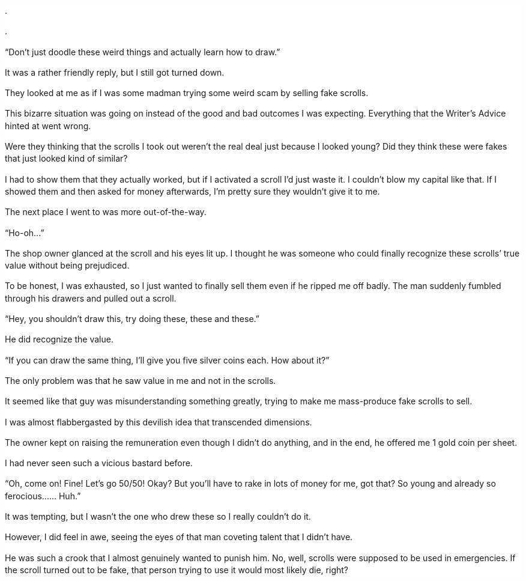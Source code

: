 
.



.

“Don’t just doodle these weird things and actually learn how to draw.”

It was a rather friendly reply, but I still got turned down.

They looked at me as if I was some madman trying some weird scam by selling fake
scrolls.

This bizarre situation was going on instead of the good and bad outcomes I was
expecting. Everything that the Writer’s Advice hinted at went wrong.

Were they thinking that the scrolls I took out weren’t the real deal just because I
looked young? Did they think these were fakes that just looked kind of similar?

I had to show them that they actually worked, but if I activated a scroll I’d just waste
it. I couldn’t blow my capital like that. If I showed them and then asked for money
afterwards, I’m pretty sure they wouldn’t give it to me.

The next place I went to was more out-of-the-way.

“Ho-oh...”

The shop owner glanced at the scroll and his eyes lit up. I thought he was someone
who could finally recognize these scrolls’ true value without being prejudiced.

To be honest, I was exhausted, so I just wanted to finally sell them even if he ripped
me off badly. The man suddenly fumbled through his drawers and pulled out a scroll.

“Hey, you shouldn’t draw this, try doing these, these and these.”

He did recognize the value.



“If you can draw the same thing, I’ll give you five silver coins each. How about it?”

The only problem was that he saw value in me and not in the scrolls.

It seemed like that guy was misunderstanding something greatly, trying to make me
mass-produce fake scrolls to sell.

I was almost flabbergasted by this devilish idea that transcended dimensions.

The owner kept on raising the remuneration even though I didn’t do anything, and in
the end, he offered me 1 gold coin per sheet.

I had never seen such a vicious bastard before.

“Oh, come on! Fine! Let’s go 50/50! Okay? But you’ll have to rake in lots of money for
me, got that? So young and already so ferocious...... Huh.”

It was tempting, but I wasn’t the one who drew these so I really couldn’t do it.

However, I did feel in awe, seeing the eyes of that man coveting talent that I didn’t
have.

He was such a crook that I almost genuinely wanted to punish him. No, well, scrolls
were supposed to be used in emergencies. If the scroll turned out to be fake, that
person trying to use it would most likely die, right?
